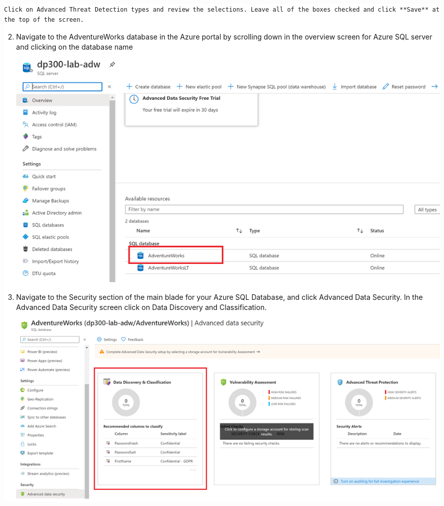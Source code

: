 	Click on Advanced Threat Detection types and review the selections. Leave all of the boxes checked and click **Save** at the top of the screen.


2. Navigate to the AdventureWorks database in the Azure portal by scrolling down in the overview screen for Azure SQL server and clicking on the database name 



	![Picture 16](../images/dp-3300-module-33-lab-27.png)



3. Navigate to the Security section of the main blade for your Azure SQL Database, and click Advanced Data Security. In the Advanced Data Security screen click on Data Discovery and Classification.


	![Picture 18](../images/dp-3300-module-33-lab-28.png)
